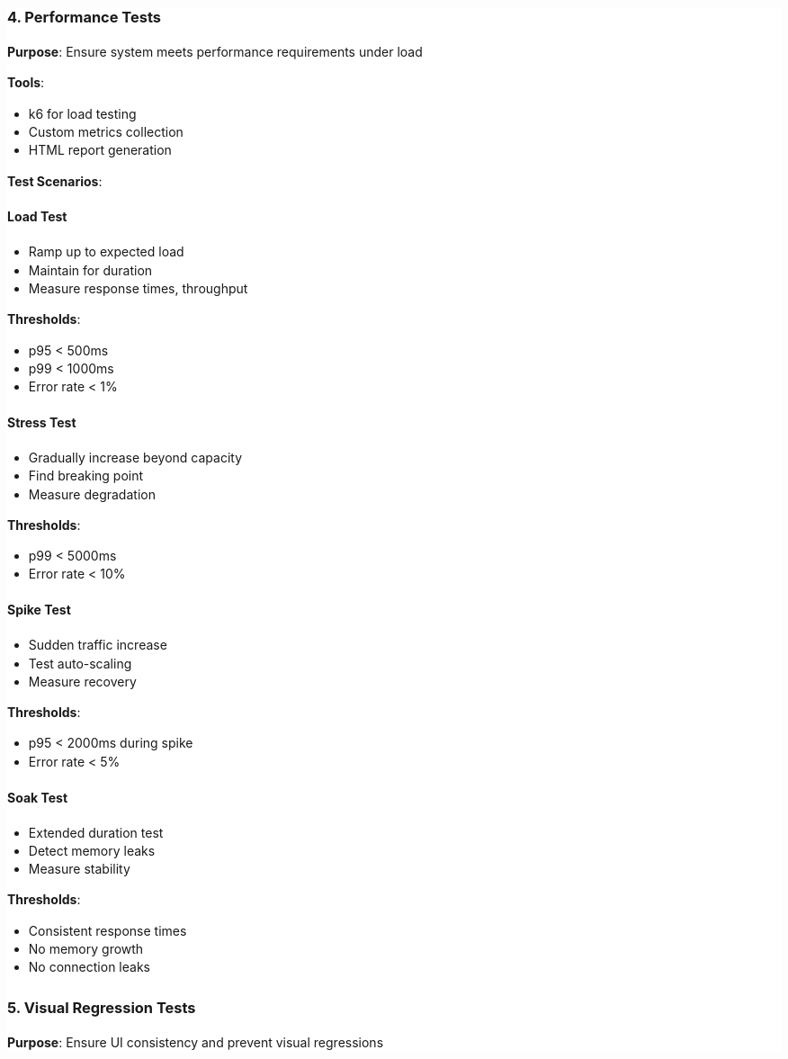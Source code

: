 ```typescript
```

### 4. Performance Tests

**Purpose**: Ensure system meets performance requirements under load

**Tools**:
- k6 for load testing
- Custom metrics collection
- HTML report generation

**Test Scenarios**:

#### Load Test
- Ramp up to expected load
- Maintain for duration
- Measure response times, throughput

**Thresholds**:
- p95 < 500ms
- p99 < 1000ms
- Error rate < 1%

#### Stress Test
- Gradually increase beyond capacity
- Find breaking point
- Measure degradation

**Thresholds**:
- p99 < 5000ms
- Error rate < 10%

#### Spike Test
- Sudden traffic increase
- Test auto-scaling
- Measure recovery

**Thresholds**:
- p95 < 2000ms during spike
- Error rate < 5%

#### Soak Test
- Extended duration test
- Detect memory leaks
- Measure stability

**Thresholds**:
- Consistent response times
- No memory growth
- No connection leaks

### 5. Visual Regression Tests

**Purpose**: Ensure UI consistency and prevent visual regressions
